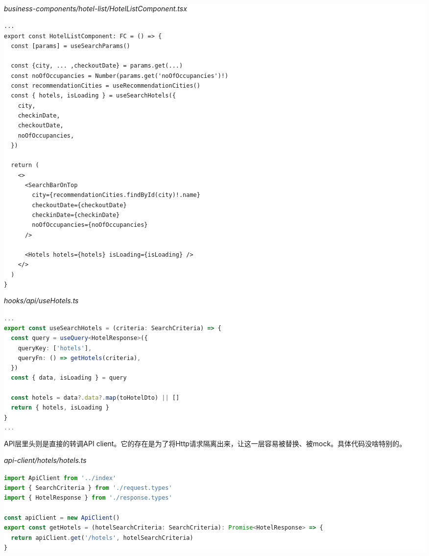
*business-components/hotel-list/HotelListComponent.tsx*
```tsx
...
export const HotelListComponent: FC = () => {
  const [params] = useSearchParams()

  const {city, ... ,checkoutDate} = params.get(...)
  const noOfOccupancies = Number(params.get('noOfOccupancies')!)
  const recommendationCities = useRecommendationCities()
  const { hotels, isLoading } = useSearchHotels({
    city,
    checkinDate,
    checkoutDate,
    noOfOccupancies,
  })

  return (
    <>
      <SearchBarOnTop
        city={recommendationCities.findById(city)!.name}
        checkoutDate={checkoutDate}
        checkinDate={checkinDate}
        noOfOccupancies={noOfOccupancies}
      />

      <Hotels hotels={hotels} isLoading={isLoading} />
    </>
  )
}
```

*hooks/api/useHotels.ts*
```ts
...
export const useSearchHotels = (criteria: SearchCriteria) => {
  const query = useQuery<HotelResponse>({
    queryKey: ['hotels'],
    queryFn: () => getHotels(criteria),
  })
  const { data, isLoading } = query
  
  const hotels = data?.data?.map(toHotelDto) || []
  return { hotels, isLoading }
}
...
```

API层里头则是直接的转调API client。它的存在是为了将Http请求隔离出来，让这一层容易被替换、被mock。具体代码没啥特别的。

*api-client/hotels/hotels.ts*
```ts
import ApiClient from '../index'
import { SearchCriteria } from './request.types'
import { HotelResponse } from './response.types'

const apiClient = new ApiClient()
export const getHotels = (hotelSearchCriteria: SearchCriteria): Promise<HotelResponse> => {
  return apiClient.get('/hotels', hotelSearchCriteria)
}
```


[//]: # (references to external articles)
[Modularizing React Applications with Established UI Patterns]: https://martinfowler.com/articles/modularizing-react-apps.html
[An example of LLM prompting for programming]: https://martinfowler.com/articles/2023-chatgpt-xu-hao.html
[Presentational and Container Components]: https://medium.com/@dan_abramov/smart-and-dumb-components-7ca2f9a7c7d0
[testing-pyramid]: https://martinfowler.com/bliki/TestPyramid.html
[jimmy-vue-unit-testing-best-practice]: https://blog.jimmylv.info/2018-09-19-vue-application-unit-test-strategy-and-practice-01-introduction
[clear-architecture-is-a-prior-input-for-testing-strategy]: https://zhuanlan.zhihu.com/p/560276012
[//]: # (references to my blog)
[react-unit-testing-best-practices]: https://ethan.thoughtworkers.me/#/post/2018-07-13-react-unit-testing-strategy
[series-3-what-makes-a-good-automation-test]: https://ethan.thoughtworkers.me/#/post/2023-12-24-what-makes-a-good-automation-test
[series-4-react-hooks-best-practices]: https://ethan.thoughtworkers.me/#/post/2023-12-09-react-hooks-best-practices
[series-5-react-application-architecture]: https://ethan.thoughtworkers.me/#/post/2024-01-17-react-application-architecture
[series-6-react-testing-strategy-best-practice]: https://ethan.thoughtworkers.me/#/post/2023-12-25-react-testing-strategy-and-best-practices
[//]: # (references to mentioned tech stacks / documentations)
[react-context]: https://react.dev/learn/passing-data-deeply-with-context
[redux]: https://redux.js.org/
[redux-saga]: https://redux-saga.js.org/
[mobx]: https://mobx.js.org/README.html
[react-hook-form]: https://react-hook-form.com/
[react-query]: https://tanstack.com/query/v3/docs/react/overview
[axios]: https://axios-http.com/docs/intro
[nock]: https://github.com/nock/nock
[msw]: https://mswjs.io
[mui]: https://mui.com/
[antd]: https://ant.design/
[pretty-dom]: https://testing-library.com/docs/dom-testing-library/api-debugging/#prettydom
[rtl-debugging]: https://testing-library.com/docs/dom-testing-library/api-debugging/
[//]: # (misc)
[Thoughtworks]: https://www.thoughtworks.com
[why-layering-is-important-method-of-architecting]: https://w.i.p.com